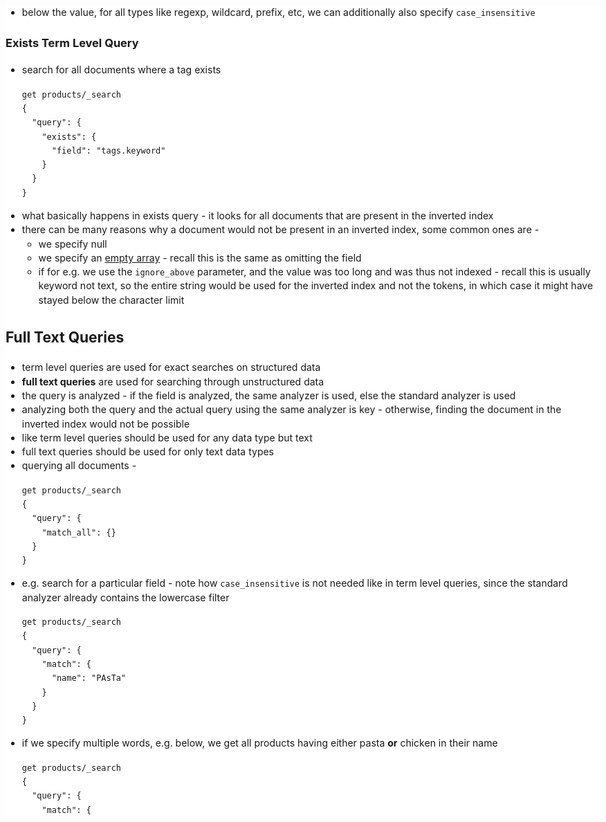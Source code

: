 - below the value, for all types like regexp, wildcard, prefix, etc, we can additionally also specify `case_insensitive`

### Exists Term Level Query

- search for all documents where a tag exists
  ```
  get products/_search
  {
    "query": {
      "exists": {
        "field": "tags.keyword"
      }
    }
  }
  ```
- what basically happens in exists query - it looks for all documents that are present in the inverted index
- there can be many reasons why a document would not be present in an inverted index, some common ones are - 
  - we specify null
  - we specify an [empty array](#arrays-in-elasticsearch) - recall this is the same as omitting the field
  - if for e.g. we use the `ignore_above` parameter, and the value was too long and was thus not indexed - recall this is usually keyword not text, so the entire string would be used for the inverted index and not the tokens, in which case it might have stayed below the character limit

## Full Text Queries

- term level queries are used for exact searches on structured data
- **full text queries** are used for searching through unstructured data
- the query is analyzed - if the field is analyzed, the same analyzer is used, else the standard analyzer is used
- analyzing both the query and the actual query using the same analyzer is key - otherwise, finding the document in the inverted index would not be possible
- like term level queries should be used for any data type but text
- full text queries should be used for only text data types
- querying all documents -
  ```
  get products/_search
  {
    "query": {
      "match_all": {}
    }
  }
  ```
- e.g. search for a particular field - note how `case_insensitive` is not needed like in term level queries, since the standard analyzer already contains the lowercase filter
  ```
  get products/_search
  {
    "query": {
      "match": {
        "name": "PAsTa"
      }
    }
  }
  ```
- if we specify multiple words, e.g. below, we get all products having either pasta **or** chicken in their name
  ```
  get products/_search
  {
    "query": {
      "match": {
  ```